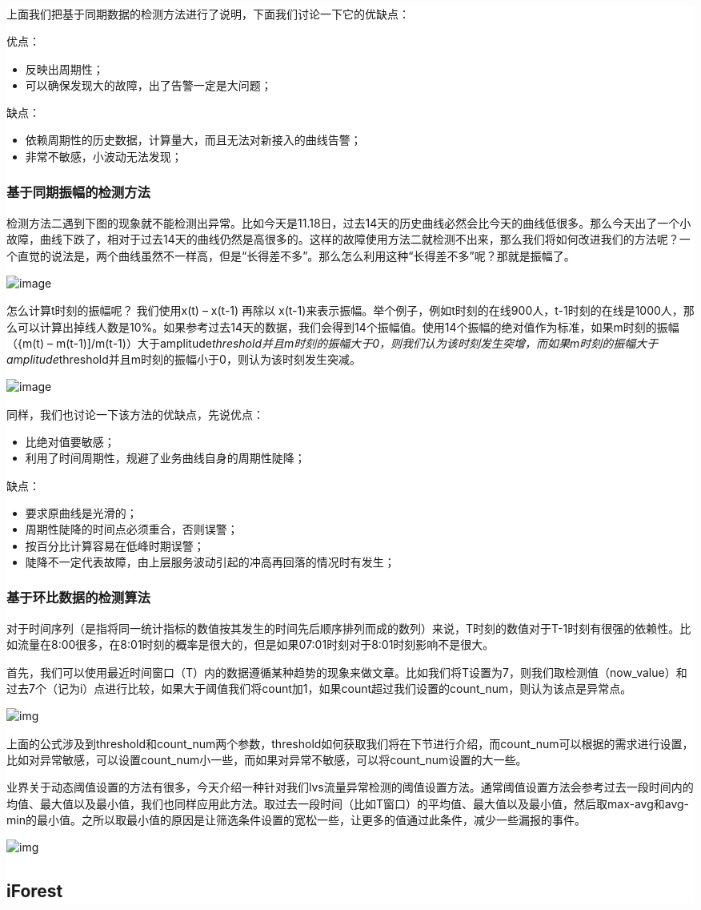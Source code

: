 上面我们把基于同期数据的检测方法进行了说明，下面我们讨论一下它的优缺点：

优点：
- 反映出周期性；
- 可以确保发现大的故障，出了告警一定是大问题；

缺点：
- 依赖周期性的历史数据，计算量大，而且无法对新接入的曲线告警；
- 非常不敏感，小波动无法发现；

### 基于同期振幅的检测方法

检测方法二遇到下图的现象就不能检测出异常。比如今天是11.18日，过去14天的历史曲线必然会比今天的曲线低很多。那么今天出了一个小故障，曲线下跌了，相对于过去14天的曲线仍然是高很多的。这样的故障使用方法二就检测不出来，那么我们将如何改进我们的方法呢？一个直觉的说法是，两个曲线虽然不一样高，但是“长得差不多”。那么怎么利用这种“长得差不多”呢？那就是振幅了。

![image](http://p0.qhimg.com/t0163efc1cf9a21e439.png)

怎么计算t时刻的振幅呢？ 我们使用x(t) – x(t-1) 再除以 x(t-1)来表示振幅。举个例子，例如t时刻的在线900人，t-1时刻的在线是1000人，那么可以计算出掉线人数是10%。如果参考过去14天的数据，我们会得到14个振幅值。使用14个振幅的绝对值作为标准，如果m时刻的振幅（{m(t) – m(t-1)]/m(t-1)）大于amplitude*threshold并且m时刻的振幅大于0，则我们认为该时刻发生突增，而如果m时刻的振幅大于amplitude*threshold并且m时刻的振幅小于0，则认为该时刻发生突减。

![image](http://p0.qhimg.com/t018cd29339b4a3d70e.png)

同样，我们也讨论一下该方法的优缺点，先说优点：

- 比绝对值要敏感；
- 利用了时间周期性，规避了业务曲线自身的周期性陡降；

缺点：

- 要求原曲线是光滑的；
- 周期性陡降的时间点必须重合，否则误警；
- 按百分比计算容易在低峰时期误警；
- 陡降不一定代表故障，由上层服务波动引起的冲高再回落的情况时有发生；

### 基于环比数据的检测算法

对于时间序列（是指将同一统计指标的数值按其发生的时间先后顺序排列而成的数列）来说，T时刻的数值对于T-1时刻有很强的依赖性。比如流量在8:00很多，在8:01时刻的概率是很大的，但是如果07:01时刻对于8:01时刻影响不是很大。

首先，我们可以使用最近时间窗口（T）内的数据遵循某种趋势的现象来做文章。比如我们将T设置为7，则我们取检测值（now_value）和过去7个（记为i）点进行比较，如果大于阈值我们将count加1，如果count超过我们设置的count_num，则认为该点是异常点。

![img](https://ws2.sinaimg.cn/large/006tNbRwly1fxfqrj1adgj30de02nq2s.jpg)

上面的公式涉及到threshold和count_num两个参数，threshold如何获取我们将在下节进行介绍，而count_num可以根据的需求进行设置，比如对异常敏感，可以设置count_num小一些，而如果对异常不敏感，可以将count_num设置的大一些。

业界关于动态阈值设置的方法有很多，今天介绍一种针对我们lvs流量异常检测的阈值设置方法。通常阈值设置方法会参考过去一段时间内的均值、最大值以及最小值，我们也同样应用此方法。取过去一段时间（比如T窗口）的平均值、最大值以及最小值，然后取max-avg和avg-min的最小值。之所以取最小值的原因是让筛选条件设置的宽松一些，让更多的值通过此条件，减少一些漏报的事件。

![img](https://ws2.sinaimg.cn/large/006tNbRwly1fxfqstwj3cj30a401hq2q.jpg)

## iForest
